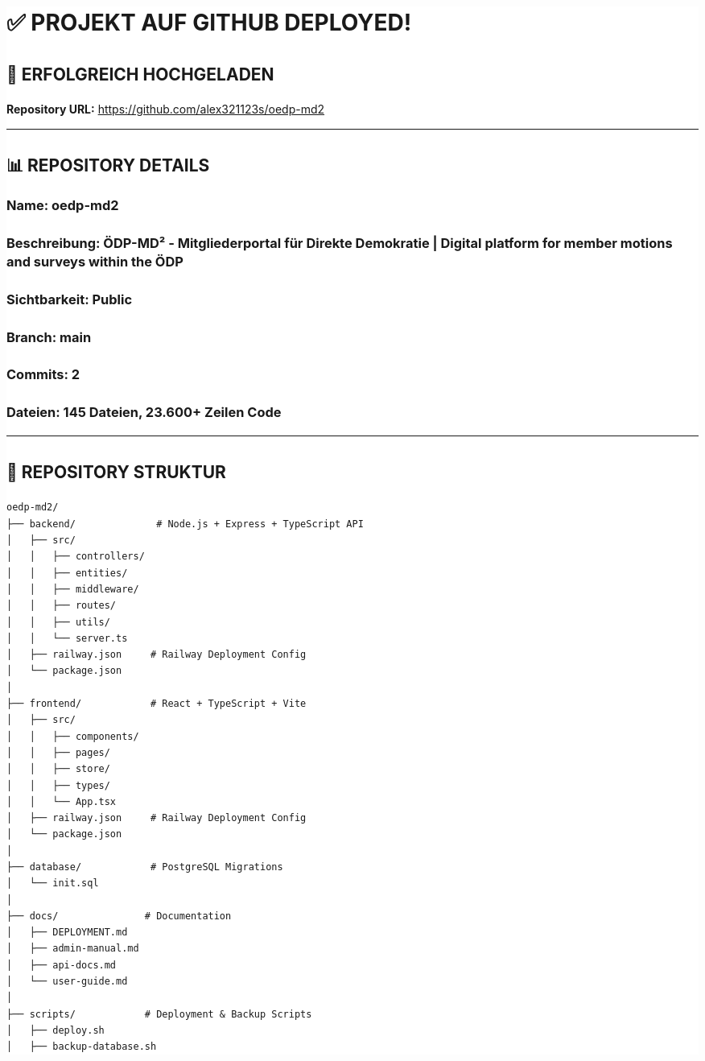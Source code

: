 # ✅ PROJEKT AUF GITHUB DEPLOYED!

## 🎉 ERFOLGREICH HOCHGELADEN

**Repository URL:** https://github.com/alex321123s/oedp-md2

---

## 📊 REPOSITORY DETAILS

### **Name:** oedp-md2
### **Beschreibung:** ÖDP-MD² - Mitgliederportal für Direkte Demokratie | Digital platform for member motions and surveys within the ÖDP
### **Sichtbarkeit:** Public
### **Branch:** main
### **Commits:** 2
### **Dateien:** 145 Dateien, 23.600+ Zeilen Code

---

## 📁 REPOSITORY STRUKTUR

```
oedp-md2/
├── backend/              # Node.js + Express + TypeScript API
│   ├── src/
│   │   ├── controllers/
│   │   ├── entities/
│   │   ├── middleware/
│   │   ├── routes/
│   │   ├── utils/
│   │   └── server.ts
│   ├── railway.json     # Railway Deployment Config
│   └── package.json
│
├── frontend/            # React + TypeScript + Vite
│   ├── src/
│   │   ├── components/
│   │   ├── pages/
│   │   ├── store/
│   │   ├── types/
│   │   └── App.tsx
│   ├── railway.json     # Railway Deployment Config
│   └── package.json
│
├── database/            # PostgreSQL Migrations
│   └── init.sql
│
├── docs/               # Documentation
│   ├── DEPLOYMENT.md
│   ├── admin-manual.md
│   ├── api-docs.md
│   └── user-guide.md
│
├── scripts/            # Deployment & Backup Scripts
│   ├── deploy.sh
│   ├── backup-database.sh
```